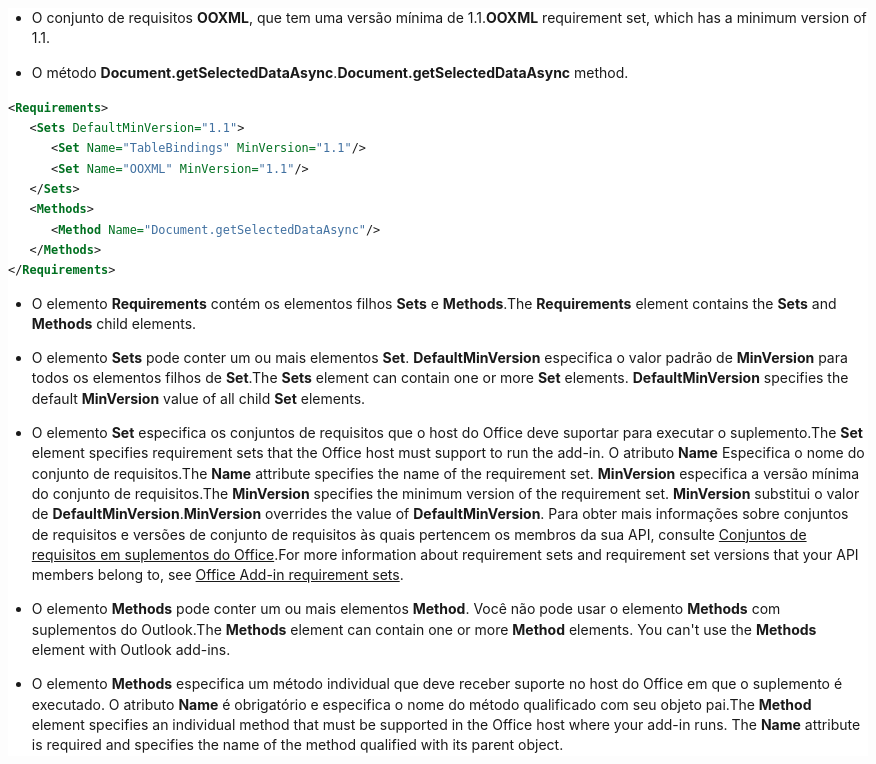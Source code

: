 -  <span data-ttu-id="4dfff-190">O conjunto de requisitos **OOXML**, que tem uma versão mínima de 1.1.</span><span class="sxs-lookup"><span data-stu-id="4dfff-190">**OOXML** requirement set, which has a minimum version of 1.1.</span></span>
    
-  <span data-ttu-id="4dfff-191">O método **Document.getSelectedDataAsync**.</span><span class="sxs-lookup"><span data-stu-id="4dfff-191">**Document.getSelectedDataAsync** method.</span></span>

```XML
<Requirements>
   <Sets DefaultMinVersion="1.1">
      <Set Name="TableBindings" MinVersion="1.1"/>
      <Set Name="OOXML" MinVersion="1.1"/>
   </Sets>
   <Methods>
      <Method Name="Document.getSelectedDataAsync"/>
   </Methods>
</Requirements>
```

- <span data-ttu-id="4dfff-192">O elemento **Requirements** contém os elementos filhos **Sets** e **Methods**.</span><span class="sxs-lookup"><span data-stu-id="4dfff-192">The  **Requirements** element contains the **Sets** and **Methods** child elements.</span></span>
    
- <span data-ttu-id="4dfff-p119">O elemento **Sets** pode conter um ou mais elementos **Set**. **DefaultMinVersion** especifica o valor padrão de **MinVersion** para todos os elementos filhos de **Set**.</span><span class="sxs-lookup"><span data-stu-id="4dfff-p119">The  **Sets** element can contain one or more **Set** elements. **DefaultMinVersion** specifies the default **MinVersion** value of all child **Set** elements.</span></span>
    
- <span data-ttu-id="4dfff-195">O elemento **Set** especifica os conjuntos de requisitos que o host do Office deve suportar para executar o suplemento.</span><span class="sxs-lookup"><span data-stu-id="4dfff-195">The  **Set** element specifies requirement sets that the Office host must support to run the add-in.</span></span> <span data-ttu-id="4dfff-196">O atributo **Name** Especifica o nome do conjunto de requisitos.</span><span class="sxs-lookup"><span data-stu-id="4dfff-196">The **Name** attribute specifies the name of the requirement set.</span></span> <span data-ttu-id="4dfff-197">**MinVersion** especifica a versão mínima do conjunto de requisitos.</span><span class="sxs-lookup"><span data-stu-id="4dfff-197">The **MinVersion** specifies the minimum version of the requirement set.</span></span> <span data-ttu-id="4dfff-198">**MinVersion** substitui o valor de **DefaultMinVersion**.</span><span class="sxs-lookup"><span data-stu-id="4dfff-198">**MinVersion** overrides the value of **DefaultMinVersion**.</span></span> <span data-ttu-id="4dfff-199">Para obter mais informações sobre conjuntos de requisitos e versões de conjunto de requisitos às quais pertencem os membros da sua API, consulte [Conjuntos de requisitos em suplementos do Office](https://docs.microsoft.com/javascript/office/requirement-sets/office-add-in-requirement-sets?view=office-js).</span><span class="sxs-lookup"><span data-stu-id="4dfff-199">For more information about requirement sets and requirement set versions that your API members belong to, see [Office Add-in requirement sets](https://docs.microsoft.com/javascript/office/requirement-sets/office-add-in-requirement-sets?view=office-js).</span></span>
    
- <span data-ttu-id="4dfff-p121">O elemento **Methods** pode conter um ou mais elementos **Method**. Você não pode usar o elemento **Methods** com suplementos do Outlook.</span><span class="sxs-lookup"><span data-stu-id="4dfff-p121">The  **Methods** element can contain one or more **Method** elements. You can't use the **Methods** element with Outlook add-ins.</span></span>
    
- <span data-ttu-id="4dfff-p122">O elemento **Methods** especifica um método individual que deve receber suporte no host do Office em que o suplemento é executado. O atributo **Name** é obrigatório e especifica o nome do método qualificado com seu objeto pai.</span><span class="sxs-lookup"><span data-stu-id="4dfff-p122">The  **Method** element specifies an individual method that must be supported in the Office host where your add-in runs. The **Name** attribute is required and specifies the name of the method qualified with its parent object.</span></span>
    